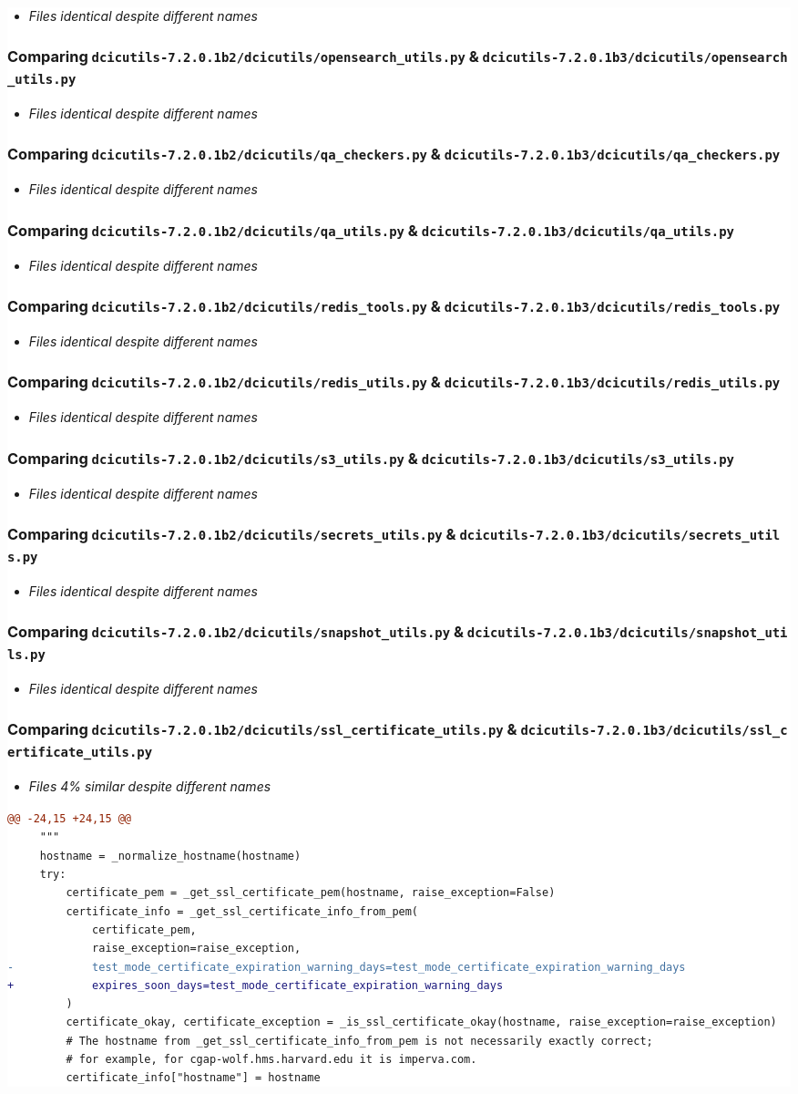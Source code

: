  * *Files identical despite different names*

### Comparing `dcicutils-7.2.0.1b2/dcicutils/opensearch_utils.py` & `dcicutils-7.2.0.1b3/dcicutils/opensearch_utils.py`

 * *Files identical despite different names*

### Comparing `dcicutils-7.2.0.1b2/dcicutils/qa_checkers.py` & `dcicutils-7.2.0.1b3/dcicutils/qa_checkers.py`

 * *Files identical despite different names*

### Comparing `dcicutils-7.2.0.1b2/dcicutils/qa_utils.py` & `dcicutils-7.2.0.1b3/dcicutils/qa_utils.py`

 * *Files identical despite different names*

### Comparing `dcicutils-7.2.0.1b2/dcicutils/redis_tools.py` & `dcicutils-7.2.0.1b3/dcicutils/redis_tools.py`

 * *Files identical despite different names*

### Comparing `dcicutils-7.2.0.1b2/dcicutils/redis_utils.py` & `dcicutils-7.2.0.1b3/dcicutils/redis_utils.py`

 * *Files identical despite different names*

### Comparing `dcicutils-7.2.0.1b2/dcicutils/s3_utils.py` & `dcicutils-7.2.0.1b3/dcicutils/s3_utils.py`

 * *Files identical despite different names*

### Comparing `dcicutils-7.2.0.1b2/dcicutils/secrets_utils.py` & `dcicutils-7.2.0.1b3/dcicutils/secrets_utils.py`

 * *Files identical despite different names*

### Comparing `dcicutils-7.2.0.1b2/dcicutils/snapshot_utils.py` & `dcicutils-7.2.0.1b3/dcicutils/snapshot_utils.py`

 * *Files identical despite different names*

### Comparing `dcicutils-7.2.0.1b2/dcicutils/ssl_certificate_utils.py` & `dcicutils-7.2.0.1b3/dcicutils/ssl_certificate_utils.py`

 * *Files 4% similar despite different names*

```diff
@@ -24,15 +24,15 @@
     """
     hostname = _normalize_hostname(hostname)
     try:
         certificate_pem = _get_ssl_certificate_pem(hostname, raise_exception=False)
         certificate_info = _get_ssl_certificate_info_from_pem(
             certificate_pem,
             raise_exception=raise_exception,
-            test_mode_certificate_expiration_warning_days=test_mode_certificate_expiration_warning_days
+            expires_soon_days=test_mode_certificate_expiration_warning_days
         )
         certificate_okay, certificate_exception = _is_ssl_certificate_okay(hostname, raise_exception=raise_exception)
         # The hostname from _get_ssl_certificate_info_from_pem is not necessarily exactly correct;
         # for example, for cgap-wolf.hms.harvard.edu it is imperva.com.
         certificate_info["hostname"] = hostname
```